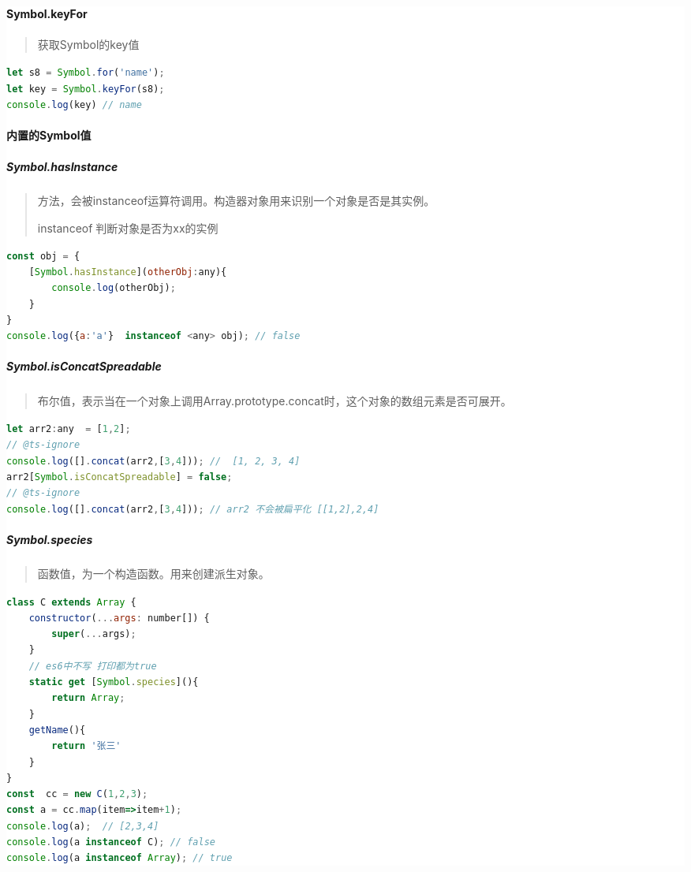 #### Symbol.keyFor

> 获取Symbol的key值

```javascript
let s8 = Symbol.for('name');
let key = Symbol.keyFor(s8);
console.log(key) // name
```

#### 内置的Symbol值

##### Symbol.hasInstance

> 方法，会被instanceof运算符调用。构造器对象用来识别一个对象是否是其实例。
>
> instanceof 判断对象是否为xx的实例

```javascript
const obj = {
    [Symbol.hasInstance](otherObj:any){
        console.log(otherObj);
    }
}
console.log({a:'a'}  instanceof <any> obj); // false
```

##### Symbol.isConcatSpreadable

> 布尔值，表示当在一个对象上调用Array.prototype.concat时，这个对象的数组元素是否可展开。

```javascript
let arr2:any  = [1,2];
// @ts-ignore
console.log([].concat(arr2,[3,4])); //  [1, 2, 3, 4]
arr2[Symbol.isConcatSpreadable] = false;
// @ts-ignore
console.log([].concat(arr2,[3,4])); // arr2 不会被扁平化 [[1,2],2,4]
```

##### Symbol.species

> 函数值，为一个构造函数。用来创建派生对象。

```javascript
class C extends Array {
    constructor(...args: number[]) {
        super(...args);
    }
    // es6中不写 打印都为true
    static get [Symbol.species](){
        return Array;
    }
    getName(){
        return '张三'
    }
}
const  cc = new C(1,2,3);
const a = cc.map(item=>item+1);
console.log(a);  // [2,3,4]
console.log(a instanceof C); // false
console.log(a instanceof Array); // true
```


  [key: number]: T;